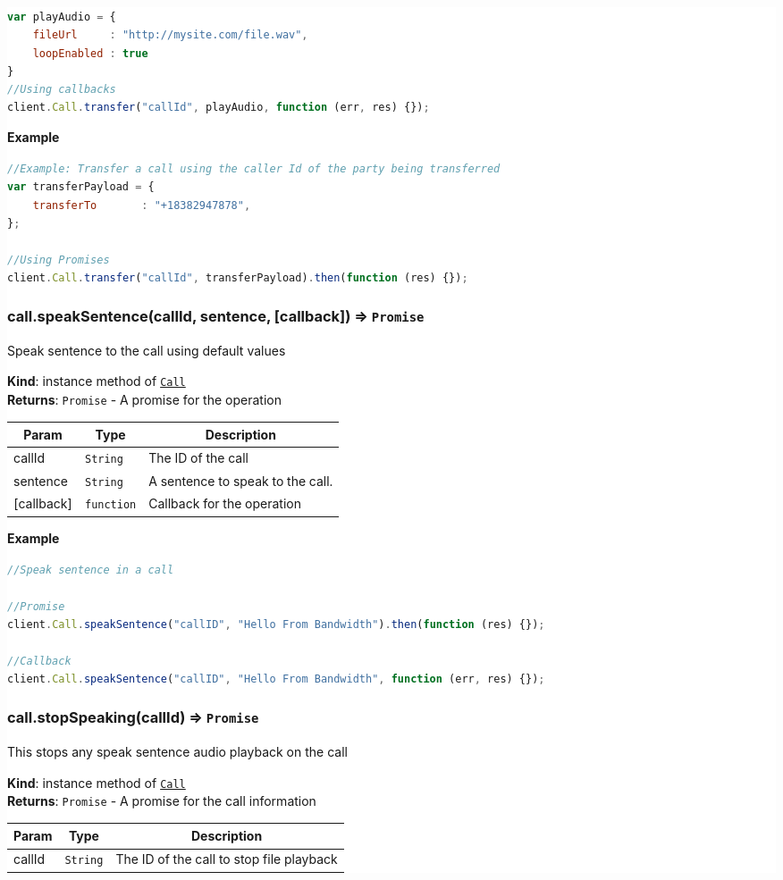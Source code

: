 ```js
var playAudio = {
	fileUrl     : "http://mysite.com/file.wav",
	loopEnabled : true
}
//Using callbacks
client.Call.transfer("callId", playAudio, function (err, res) {});
```
**Example**  
```js
//Example: Transfer a call using the caller Id of the party being transferred
var transferPayload = {
	transferTo       : "+18382947878",
};

//Using Promises
client.Call.transfer("callId", transferPayload).then(function (res) {});
```
<a name="Call+speakSentence"></a>

### call.speakSentence(callId, sentence, [callback]) ⇒ <code>Promise</code>
Speak sentence to the call using default values

**Kind**: instance method of <code>[Call](#Call)</code>  
**Returns**: <code>Promise</code> - A promise for the operation  

| Param | Type | Description |
| --- | --- | --- |
| callId | <code>String</code> | The ID of the call |
| sentence | <code>String</code> | A sentence to speak to the call. |
| [callback] | <code>function</code> | Callback for the operation |

**Example**  
```js
//Speak sentence in a call

//Promise
client.Call.speakSentence("callID", "Hello From Bandwidth").then(function (res) {});

//Callback
client.Call.speakSentence("callID", "Hello From Bandwidth", function (err, res) {});
```
<a name="Call+stopSpeaking"></a>

### call.stopSpeaking(callId) ⇒ <code>Promise</code>
This stops any speak sentence audio playback on the call

**Kind**: instance method of <code>[Call](#Call)</code>  
**Returns**: <code>Promise</code> - A promise for the call information  

| Param | Type | Description |
| --- | --- | --- |
| callId | <code>String</code> | The ID of the call to stop file playback |

